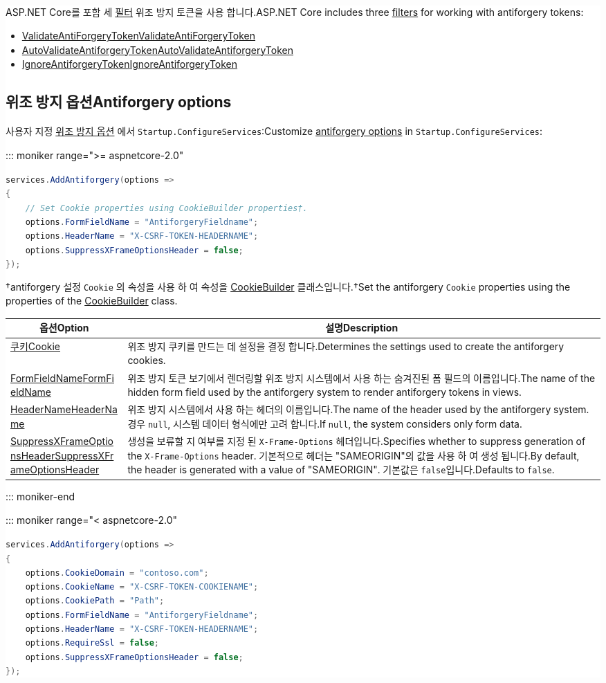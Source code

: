 <span data-ttu-id="5af38-197">ASP.NET Core를 포함 세 [필터](xref:mvc/controllers/filters) 위조 방지 토큰을 사용 합니다.</span><span class="sxs-lookup"><span data-stu-id="5af38-197">ASP.NET Core includes three [filters](xref:mvc/controllers/filters) for working with antiforgery tokens:</span></span>

* [<span data-ttu-id="5af38-198">ValidateAntiForgeryToken</span><span class="sxs-lookup"><span data-stu-id="5af38-198">ValidateAntiForgeryToken</span></span>](/dotnet/api/microsoft.aspnetcore.mvc.validateantiforgerytokenattribute)
* [<span data-ttu-id="5af38-199">AutoValidateAntiforgeryToken</span><span class="sxs-lookup"><span data-stu-id="5af38-199">AutoValidateAntiforgeryToken</span></span>](/dotnet/api/microsoft.aspnetcore.mvc.autovalidateantiforgerytokenattribute)
* [<span data-ttu-id="5af38-200">IgnoreAntiforgeryToken</span><span class="sxs-lookup"><span data-stu-id="5af38-200">IgnoreAntiforgeryToken</span></span>](/dotnet/api/microsoft.aspnetcore.mvc.ignoreantiforgerytokenattribute)

## <a name="antiforgery-options"></a><span data-ttu-id="5af38-201">위조 방지 옵션</span><span class="sxs-lookup"><span data-stu-id="5af38-201">Antiforgery options</span></span>

<span data-ttu-id="5af38-202">사용자 지정 [위조 방지 옵션](/dotnet/api/Microsoft.AspNetCore.Antiforgery.AntiforgeryOptions) 에서 `Startup.ConfigureServices`:</span><span class="sxs-lookup"><span data-stu-id="5af38-202">Customize [antiforgery options](/dotnet/api/Microsoft.AspNetCore.Antiforgery.AntiforgeryOptions) in `Startup.ConfigureServices`:</span></span>

::: moniker range=">= aspnetcore-2.0"

```csharp
services.AddAntiforgery(options => 
{
    // Set Cookie properties using CookieBuilder properties†.
    options.FormFieldName = "AntiforgeryFieldname";
    options.HeaderName = "X-CSRF-TOKEN-HEADERNAME";
    options.SuppressXFrameOptionsHeader = false;
});
```

<span data-ttu-id="5af38-203">&dagger;antiforgery 설정 `Cookie` 의 속성을 사용 하 여 속성을 [CookieBuilder](/dotnet/api/microsoft.aspnetcore.http.cookiebuilder) 클래스입니다.</span><span class="sxs-lookup"><span data-stu-id="5af38-203">&dagger;Set the antiforgery `Cookie` properties using the properties of the [CookieBuilder](/dotnet/api/microsoft.aspnetcore.http.cookiebuilder) class.</span></span>

| <span data-ttu-id="5af38-204">옵션</span><span class="sxs-lookup"><span data-stu-id="5af38-204">Option</span></span> | <span data-ttu-id="5af38-205">설명</span><span class="sxs-lookup"><span data-stu-id="5af38-205">Description</span></span> |
| ------ | ----------- |
| [<span data-ttu-id="5af38-206">쿠키</span><span class="sxs-lookup"><span data-stu-id="5af38-206">Cookie</span></span>](/dotnet/api/microsoft.aspnetcore.antiforgery.antiforgeryoptions.cookie) | <span data-ttu-id="5af38-207">위조 방지 쿠키를 만드는 데 설정을 결정 합니다.</span><span class="sxs-lookup"><span data-stu-id="5af38-207">Determines the settings used to create the antiforgery cookies.</span></span> |
| [<span data-ttu-id="5af38-208">FormFieldName</span><span class="sxs-lookup"><span data-stu-id="5af38-208">FormFieldName</span></span>](/dotnet/api/microsoft.aspnetcore.antiforgery.antiforgeryoptions.formfieldname) | <span data-ttu-id="5af38-209">위조 방지 토큰 보기에서 렌더링할 위조 방지 시스템에서 사용 하는 숨겨진된 폼 필드의 이름입니다.</span><span class="sxs-lookup"><span data-stu-id="5af38-209">The name of the hidden form field used by the antiforgery system to render antiforgery tokens in views.</span></span> |
| [<span data-ttu-id="5af38-210">HeaderName</span><span class="sxs-lookup"><span data-stu-id="5af38-210">HeaderName</span></span>](/dotnet/api/microsoft.aspnetcore.antiforgery.antiforgeryoptions.headername) | <span data-ttu-id="5af38-211">위조 방지 시스템에서 사용 하는 헤더의 이름입니다.</span><span class="sxs-lookup"><span data-stu-id="5af38-211">The name of the header used by the antiforgery system.</span></span> <span data-ttu-id="5af38-212">경우 `null`, 시스템 데이터 형식에만 고려 합니다.</span><span class="sxs-lookup"><span data-stu-id="5af38-212">If `null`, the system considers only form data.</span></span> |
| [<span data-ttu-id="5af38-213">SuppressXFrameOptionsHeader</span><span class="sxs-lookup"><span data-stu-id="5af38-213">SuppressXFrameOptionsHeader</span></span>](/dotnet/api/microsoft.aspnetcore.antiforgery.antiforgeryoptions.suppressxframeoptionsheader) | <span data-ttu-id="5af38-214">생성을 보류할 지 여부를 지정 된 `X-Frame-Options` 헤더입니다.</span><span class="sxs-lookup"><span data-stu-id="5af38-214">Specifies whether to suppress generation of the `X-Frame-Options` header.</span></span> <span data-ttu-id="5af38-215">기본적으로 헤더는 "SAMEORIGIN"의 값을 사용 하 여 생성 됩니다.</span><span class="sxs-lookup"><span data-stu-id="5af38-215">By default, the header is generated with a value of "SAMEORIGIN".</span></span> <span data-ttu-id="5af38-216">기본값은 `false`입니다.</span><span class="sxs-lookup"><span data-stu-id="5af38-216">Defaults to `false`.</span></span> |

::: moniker-end

::: moniker range="< aspnetcore-2.0"

```csharp
services.AddAntiforgery(options => 
{
    options.CookieDomain = "contoso.com";
    options.CookieName = "X-CSRF-TOKEN-COOKIENAME";
    options.CookiePath = "Path";
    options.FormFieldName = "AntiforgeryFieldname";
    options.HeaderName = "X-CSRF-TOKEN-HEADERNAME";
    options.RequireSsl = false;
    options.SuppressXFrameOptionsHeader = false;
});
```
